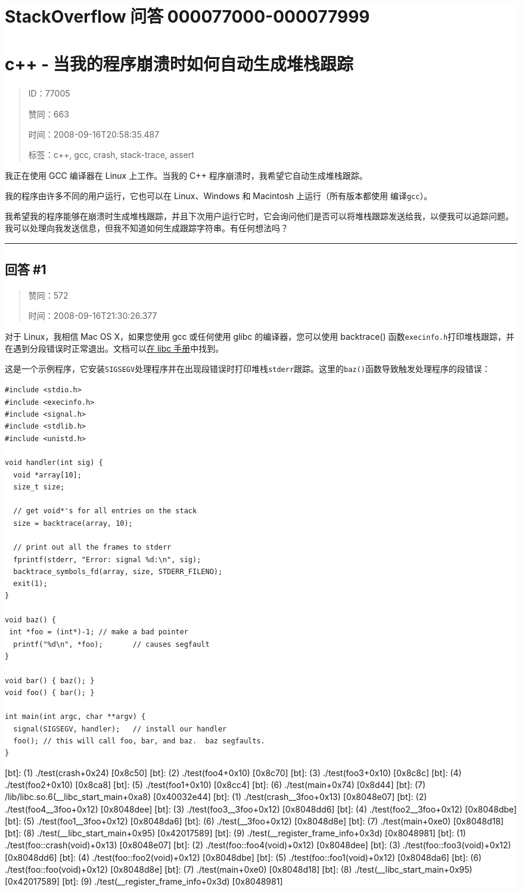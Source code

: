 # StackOverflow 问答 000077000-000077999

# c++ - 当我的程序崩溃时如何自动生成堆栈跟踪

> ID：77005
> 
> 赞同：663
> 
> 时间：2008-09-16T20:58:35.487
> 
> 标签：c++, gcc, crash, stack-trace, assert

我正在使用 GCC 编译器在 Linux 上工作。当我的 C++ 程序崩溃时，我希望它自动生成堆栈跟踪。

我的程序由许多不同的用户运行，它也可以在 Linux、Windows 和 Macintosh 上运行（所有版本都使用 编译`gcc`）。

我希望我的程序能够在崩溃时生成堆栈跟踪，并且下次用户运行它时，它会询问他们是否可以将堆栈跟踪发送给我，以便我可以追踪问题。我可以处理向我发送信息，但我不知道如何生成跟踪字符串。有任何想法吗？

* * *

## 回答 #1

> 赞同：572
> 
> 时间：2008-09-16T21:30:26.377

对于 Linux，我相信 Mac OS X，如果您使用 gcc 或任何使用 glibc 的编译器，您可以使用 backtrace() 函数`execinfo.h`打印堆栈跟踪，并在遇到分段错误时正常退出。文档可以[在 libc 手册](http://www.gnu.org/software/libc/manual/html_node/Backtraces.html)中找到。

这是一个示例程序，它安装`SIGSEGV`处理程序并在出现段错误时打印堆栈`stderr`跟踪。这里的`baz()`函数导致触发处理程序的段错误：

```
#include <stdio.h>
#include <execinfo.h>
#include <signal.h>
#include <stdlib.h>
#include <unistd.h>

void handler(int sig) {
  void *array[10];
  size_t size;

  // get void*'s for all entries on the stack
  size = backtrace(array, 10);

  // print out all the frames to stderr
  fprintf(stderr, "Error: signal %d:\n", sig);
  backtrace_symbols_fd(array, size, STDERR_FILENO);
  exit(1);
}

void baz() {
 int *foo = (int*)-1; // make a bad pointer
  printf("%d\n", *foo);       // causes segfault
}

void bar() { baz(); }
void foo() { bar(); }

int main(int argc, char **argv) {
  signal(SIGSEGV, handler);   // install our handler
  foo(); // this will call foo, bar, and baz.  baz segfaults.
} 
```


[bt]: (1) ./test(crash+0x24) [0x8c50]
[bt]: (2) ./test(foo4+0x10) [0x8c70]
[bt]: (3) ./test(foo3+0x10) [0x8c8c]
[bt]: (4) ./test(foo2+0x10) [0x8ca8]
[bt]: (5) ./test(foo1+0x10) [0x8cc4]
[bt]: (6) ./test(main+0x74) [0x8d44]
[bt]: (7) /lib/libc.so.6(__libc_start_main+0xa8) [0x40032e44] 
[bt]: (1) ./test(crash__3foo+0x13) [0x8048e07]
[bt]: (2) ./test(foo4__3foo+0x12) [0x8048dee]
[bt]: (3) ./test(foo3__3foo+0x12) [0x8048dd6]
[bt]: (4) ./test(foo2__3foo+0x12) [0x8048dbe]
[bt]: (5) ./test(foo1__3foo+0x12) [0x8048da6]
[bt]: (6) ./test(__3foo+0x12) [0x8048d8e]
[bt]: (7) ./test(main+0xe0) [0x8048d18]
[bt]: (8) ./test(__libc_start_main+0x95) [0x42017589]
[bt]: (9) ./test(__register_frame_info+0x3d) [0x8048981] 
[bt]: (1) ./test(foo::crash(void)+0x13) [0x8048e07]
[bt]: (2) ./test(foo::foo4(void)+0x12) [0x8048dee]
[bt]: (3) ./test(foo::foo3(void)+0x12) [0x8048dd6]
[bt]: (4) ./test(foo::foo2(void)+0x12) [0x8048dbe]
[bt]: (5) ./test(foo::foo1(void)+0x12) [0x8048da6]
[bt]: (6) ./test(foo::foo(void)+0x12) [0x8048d8e]
[bt]: (7) ./test(main+0xe0) [0x8048d18]
[bt]: (8) ./test(__libc_start_main+0x95) [0x42017589]
[bt]: (9) ./test(__register_frame_info+0x3d) [0x8048981] 